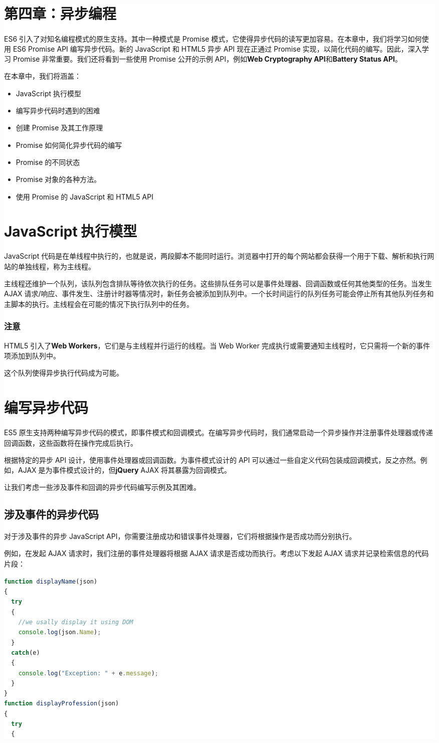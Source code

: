 # 第四章：异步编程

ES6 引入了对知名编程模式的原生支持。其中一种模式是 Promise 模式，它使得异步代码的读写更加容易。在本章中，我们将学习如何使用 ES6 Promise API 编写异步代码。新的 JavaScript 和 HTML5 异步 API 现在正通过 Promise 实现，以简化代码的编写。因此，深入学习 Promise 非常重要。我们还将看到一些使用 Promise 公开的示例 API，例如**Web Cryptography API**和**Battery Status API**。

在本章中，我们将涵盖：

+   JavaScript 执行模型

+   编写异步代码时遇到的困难

+   创建 Promise 及其工作原理

+   Promise 如何简化异步代码的编写

+   Promise 的不同状态

+   Promise 对象的各种方法。

+   使用 Promise 的 JavaScript 和 HTML5 API

# JavaScript 执行模型

JavaScript 代码是在单线程中执行的，也就是说，两段脚本不能同时运行。浏览器中打开的每个网站都会获得一个用于下载、解析和执行网站的单独线程，称为主线程。

主线程还维护一个队列，该队列包含排队等待依次执行的任务。这些排队任务可以是事件处理器、回调函数或任何其他类型的任务。当发生 AJAX 请求/响应、事件发生、注册计时器等情况时，新任务会被添加到队列中。一个长时间运行的队列任务可能会停止所有其他队列任务和主脚本的执行。主线程会在可能的情况下执行队列中的任务。

### 注意

HTML5 引入了**Web Workers**，它们是与主线程并行运行的线程。当 Web Worker 完成执行或需要通知主线程时，它只需将一个新的事件项添加到队列中。

这个队列使得异步执行代码成为可能。

# 编写异步代码

ES5 原生支持两种编写异步代码的模式，即事件模式和回调模式。在编写异步代码时，我们通常启动一个异步操作并注册事件处理器或传递回调函数，这些函数将在操作完成后执行。

根据特定的异步 API 设计，使用事件处理器或回调函数。为事件模式设计的 API 可以通过一些自定义代码包装成回调模式，反之亦然。例如，AJAX 是为事件模式设计的，但**jQuery** AJAX 将其暴露为回调模式。

让我们考虑一些涉及事件和回调的异步代码编写示例及其困难。

## 涉及事件的异步代码

对于涉及事件的异步 JavaScript API，你需要注册成功和错误事件处理器，它们将根据操作是否成功而分别执行。

例如，在发起 AJAX 请求时，我们注册的事件处理器将根据 AJAX 请求是否成功而执行。考虑以下发起 AJAX 请求并记录检索信息的代码片段：

```js
function displayName(json)
{
  try
  {
    //we usally display it using DOM
    console.log(json.Name);
  }
  catch(e)
  {
    console.log("Exception: " + e.message);
  }
}
function displayProfession(json)
{
  try
  {
```